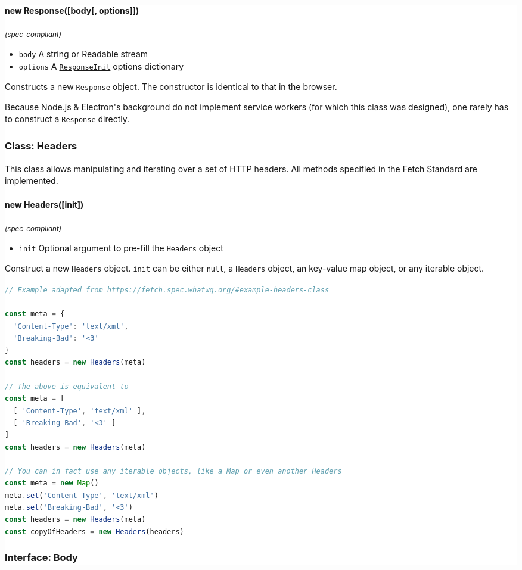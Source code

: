 #### new Response([body[, options]])

<small>*(spec-compliant)*</small>

- `body` A string or [Readable stream][node-readable]
- `options` A [`ResponseInit`][response-init] options dictionary

Constructs a new `Response` object. The constructor is identical to that in the [browser](https://developer.mozilla.org/en-US/docs/Web/API/Response/Response).

Because Node.js & Electron's background do not implement service workers (for which this class was designed), one rarely has to construct a `Response` directly.

<a id="class-headers"></a>
### Class: Headers

This class allows manipulating and iterating over a set of HTTP headers. All methods specified in the [Fetch Standard][whatwg-fetch] are implemented.

#### new Headers([init])

<small>*(spec-compliant)*</small>

- `init` Optional argument to pre-fill the `Headers` object

Construct a new `Headers` object. `init` can be either `null`, a `Headers` object, an key-value map object, or any iterable object.

```js
// Example adapted from https://fetch.spec.whatwg.org/#example-headers-class

const meta = {
  'Content-Type': 'text/xml',
  'Breaking-Bad': '<3'
}
const headers = new Headers(meta)

// The above is equivalent to
const meta = [
  [ 'Content-Type', 'text/xml' ],
  [ 'Breaking-Bad', '<3' ]
]
const headers = new Headers(meta)

// You can in fact use any iterable objects, like a Map or even another Headers
const meta = new Map()
meta.set('Content-Type', 'text/xml')
meta.set('Breaking-Bad', '<3')
const headers = new Headers(meta)
const copyOfHeaders = new Headers(headers)
```

<a id="iface-body"></a>
### Interface: Body


[npm-image]: https://img.shields.io/npm/v/electron-fetch.svg?style=flat-square
[npm-url]: https://www.npmjs.com/package/electron-fetch
[travis-image]: https://img.shields.io/travis/arantes555/electron-fetch.svg?style=flat-square
[travis-url]: https://travis-ci.org/arantes555/electron-fetch
[codecov-image]: https://img.shields.io/codecov/c/github/arantes555/electron-fetch.svg?style=flat-square
[codecov-url]: https://codecov.io/gh/arantes555/electron-fetch
[ERROR-HANDLING.md]: https://github.com/arantes555/electron-fetch/blob/master/ERROR-HANDLING.md
[whatwg-fetch]: https://fetch.spec.whatwg.org/
[response-init]: https://fetch.spec.whatwg.org/#responseinit
[node-readable]: https://nodejs.org/api/stream.html#stream_readable_streams
[mdn-headers]: https://developer.mozilla.org/en-US/docs/Web/API/Headers